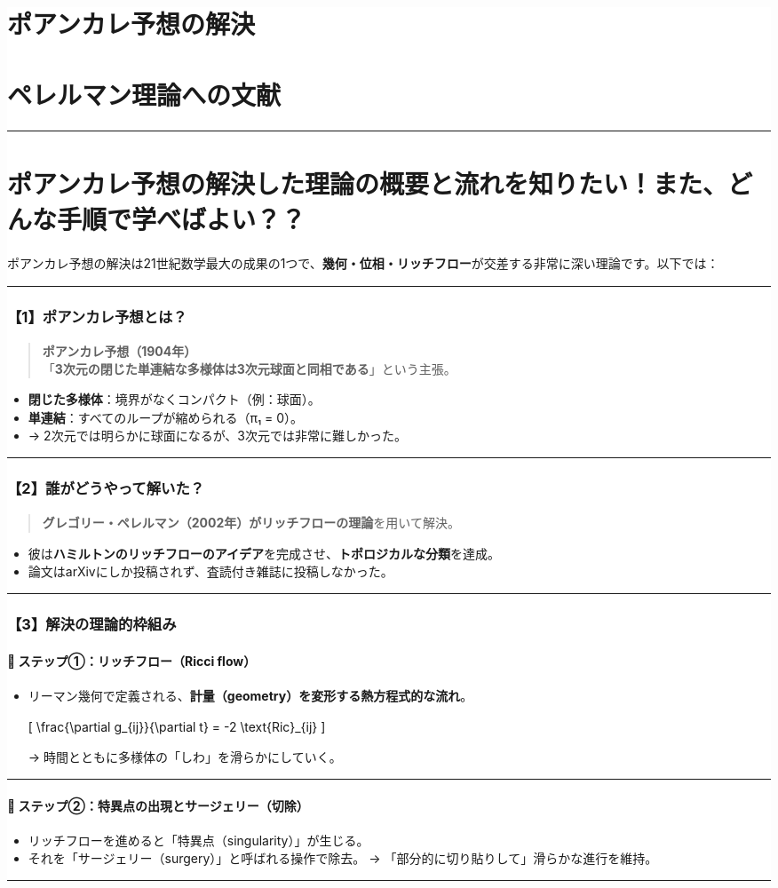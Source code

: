 # ポアンカレ予想の解決
# ペレルマン理論への文献

---

# ポアンカレ予想の解決した理論の概要と流れを知りたい！また、どんな手順で学べばよい？？


ポアンカレ予想の解決は21世紀数学最大の成果の1つで、**幾何・位相・リッチフロー**が交差する非常に深い理論です。以下では：

---

### 【1】ポアンカレ予想とは？

> **ポアンカレ予想（1904年）**  
「**3次元の閉じた単連結な多様体は3次元球面と同相である**」という主張。  

- **閉じた多様体**：境界がなくコンパクト（例：球面）。
- **単連結**：すべてのループが縮められる（π₁ = 0）。
- → 2次元では明らかに球面になるが、3次元では非常に難しかった。

---

### 【2】誰がどうやって解いた？

> **グレゴリー・ペレルマン（2002年）**が**リッチフローの理論**を用いて解決。

- 彼は**ハミルトンのリッチフローのアイデア**を完成させ、**トポロジカルな分類**を達成。
- 論文はarXivにしか投稿されず、査読付き雑誌に投稿しなかった。

---

### 【3】解決の理論的枠組み

#### 🔷 ステップ①：**リッチフロー（Ricci flow）**
- リーマン幾何で定義される、**計量（geometry）を変形する熱方程式的な流れ**。
  
  \[
  \frac{\partial g_{ij}}{\partial t} = -2 \text{Ric}_{ij}
  \]

  → 時間とともに多様体の「しわ」を滑らかにしていく。

---

#### 🔷 ステップ②：**特異点の出現とサージェリー（切除）**
- リッチフローを進めると「特異点（singularity）」が生じる。
- それを「サージェリー（surgery）」と呼ばれる操作で除去。
  → 「部分的に切り貼りして」滑らかな進行を維持。

---
